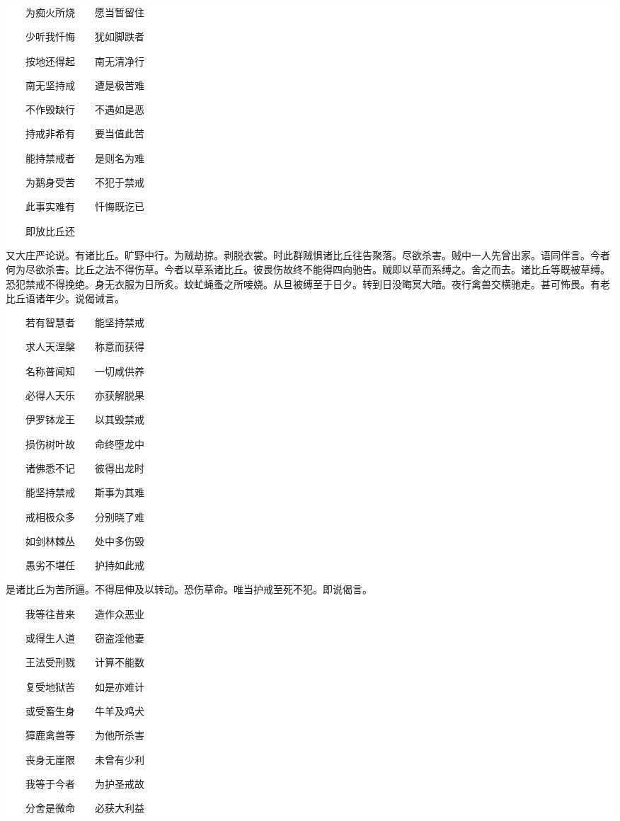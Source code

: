 &emsp;&emsp;为痴火所烧&emsp;&emsp;愿当暂留住

&emsp;&emsp;少听我忏悔&emsp;&emsp;犹如脚跌者

&emsp;&emsp;按地还得起&emsp;&emsp;南无清净行

&emsp;&emsp;南无坚持戒&emsp;&emsp;遭是极苦难

&emsp;&emsp;不作毁缺行&emsp;&emsp;不遇如是恶

&emsp;&emsp;持戒非希有&emsp;&emsp;要当值此苦

&emsp;&emsp;能持禁戒者&emsp;&emsp;是则名为难

&emsp;&emsp;为鹅身受苦&emsp;&emsp;不犯于禁戒

&emsp;&emsp;此事实难有&emsp;&emsp;忏悔既讫已

&emsp;&emsp;即放比丘还

又大庄严论说。有诸比丘。旷野中行。为贼劫掠。剥脱衣裳。时此群贼惧诸比丘往告聚落。尽欲杀害。贼中一人先曾出家。语同伴言。今者何为尽欲杀害。比丘之法不得伤草。今者以草系诸比丘。彼畏伤故终不能得四向驰告。贼即以草而系缚之。舍之而去。诸比丘等既被草缚。恐犯禁戒不得挽绝。身无衣服为日所炙。蚊虻蝇蚤之所唼娆。从旦被缚至于日夕。转到日没晦冥大暗。夜行禽兽交横驰走。甚可怖畏。有老比丘语诸年少。说偈诫言。

&emsp;&emsp;若有智慧者&emsp;&emsp;能坚持禁戒

&emsp;&emsp;求人天涅槃&emsp;&emsp;称意而获得

&emsp;&emsp;名称普闻知&emsp;&emsp;一切咸供养

&emsp;&emsp;必得人天乐&emsp;&emsp;亦获解脱果

&emsp;&emsp;伊罗钵龙王&emsp;&emsp;以其毁禁戒

&emsp;&emsp;损伤树叶故&emsp;&emsp;命终堕龙中

&emsp;&emsp;诸佛悉不记&emsp;&emsp;彼得出龙时

&emsp;&emsp;能坚持禁戒&emsp;&emsp;斯事为其难

&emsp;&emsp;戒相极众多&emsp;&emsp;分别晓了难

&emsp;&emsp;如剑林棘丛&emsp;&emsp;处中多伤毁

&emsp;&emsp;愚劣不堪任&emsp;&emsp;护持如此戒

是诸比丘为苦所逼。不得屈伸及以转动。恐伤草命。唯当护戒至死不犯。即说偈言。

&emsp;&emsp;我等往昔来&emsp;&emsp;造作众恶业

&emsp;&emsp;或得生人道&emsp;&emsp;窃盗淫他妻

&emsp;&emsp;王法受刑戮&emsp;&emsp;计算不能数

&emsp;&emsp;复受地狱苦&emsp;&emsp;如是亦难计

&emsp;&emsp;或受畜生身&emsp;&emsp;牛羊及鸡犬

&emsp;&emsp;獐鹿禽兽等&emsp;&emsp;为他所杀害

&emsp;&emsp;丧身无崖限&emsp;&emsp;未曾有少利

&emsp;&emsp;我等于今者&emsp;&emsp;为护圣戒故

&emsp;&emsp;分舍是微命&emsp;&emsp;必获大利益
